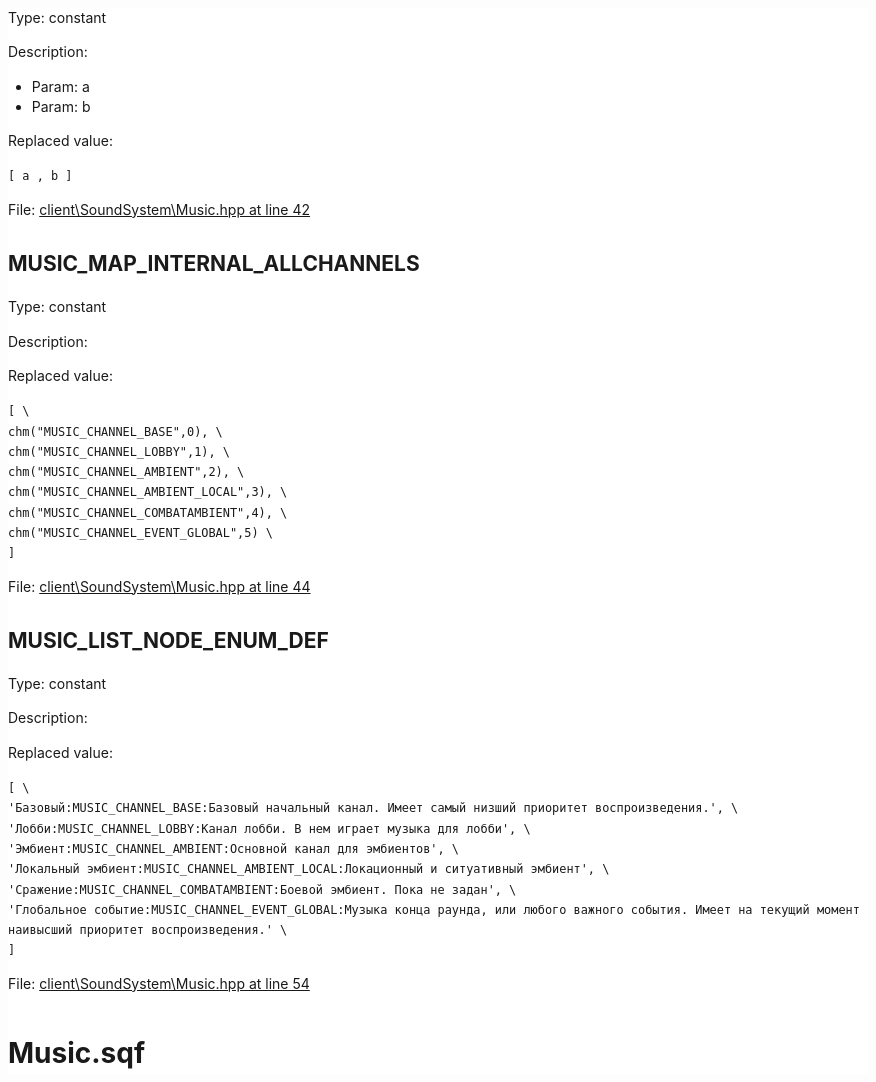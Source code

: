 Type: constant

Description: 
- Param: a
- Param: b

Replaced value:
```sqf
[ a , b ]
```
File: [client\SoundSystem\Music.hpp at line 42](../../../Src/client/SoundSystem/Music.hpp#L42)
## MUSIC_MAP_INTERNAL_ALLCHANNELS

Type: constant

Description: 


Replaced value:
```sqf
[ \
chm("MUSIC_CHANNEL_BASE",0), \
chm("MUSIC_CHANNEL_LOBBY",1), \
chm("MUSIC_CHANNEL_AMBIENT",2), \
chm("MUSIC_CHANNEL_AMBIENT_LOCAL",3), \
chm("MUSIC_CHANNEL_COMBATAMBIENT",4), \
chm("MUSIC_CHANNEL_EVENT_GLOBAL",5) \
]
```
File: [client\SoundSystem\Music.hpp at line 44](../../../Src/client/SoundSystem/Music.hpp#L44)
## MUSIC_LIST_NODE_ENUM_DEF

Type: constant

Description: 


Replaced value:
```sqf
[ \
'Базовый:MUSIC_CHANNEL_BASE:Базовый начальный канал. Имеет самый низший приоритет воспроизведения.', \
'Лобби:MUSIC_CHANNEL_LOBBY:Канал лобби. В нем играет музыка для лобби', \
'Эмбиент:MUSIC_CHANNEL_AMBIENT:Основной канал для эмбиентов', \
'Локальный эмбиент:MUSIC_CHANNEL_AMBIENT_LOCAL:Локационный и ситуативный эмбиент', \
'Сражение:MUSIC_CHANNEL_COMBATAMBIENT:Боевой эмбиент. Пока не задан', \
'Глобальное событие:MUSIC_CHANNEL_EVENT_GLOBAL:Музыка конца раунда, или любого важного события. Имеет на текущий момент наивысший приоритет воспроизведения.' \
]
```
File: [client\SoundSystem\Music.hpp at line 54](../../../Src/client/SoundSystem/Music.hpp#L54)
# Music.sqf
